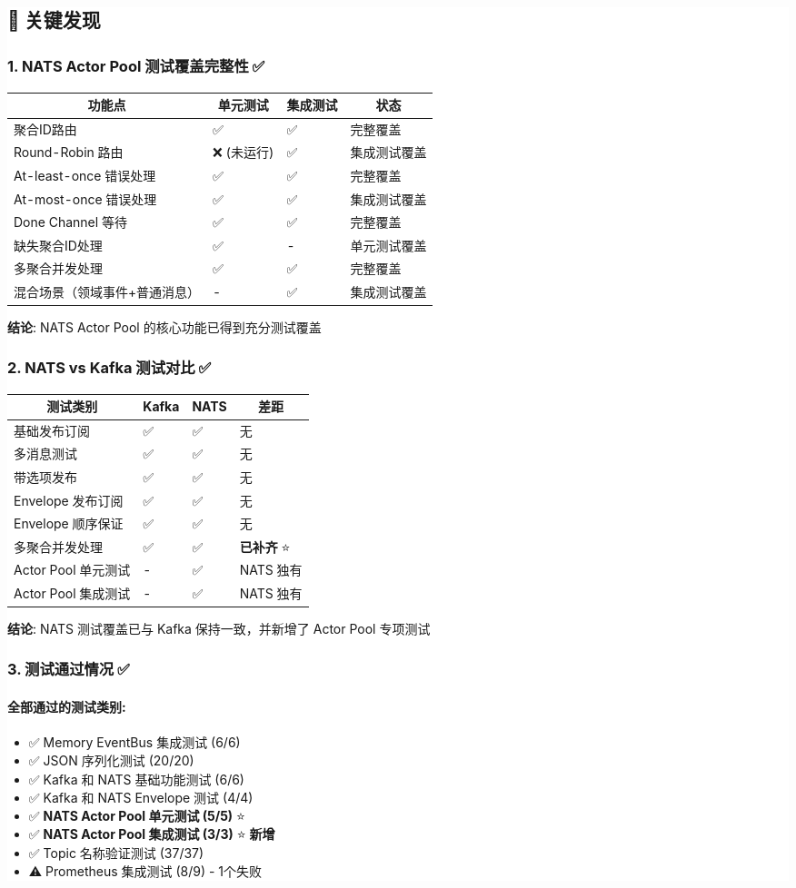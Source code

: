 ## 🎯 **关键发现**

### **1. NATS Actor Pool 测试覆盖完整性** ✅

| 功能点 | 单元测试 | 集成测试 | 状态 |
|--------|---------|---------|------|
| 聚合ID路由 | ✅ | ✅ | 完整覆盖 |
| Round-Robin 路由 | ❌ (未运行) | ✅ | 集成测试覆盖 |
| At-least-once 错误处理 | ✅ | ✅ | 完整覆盖 |
| At-most-once 错误处理 | ✅ | ✅ | 集成测试覆盖 |
| Done Channel 等待 | ✅ | ✅ | 完整覆盖 |
| 缺失聚合ID处理 | ✅ | - | 单元测试覆盖 |
| 多聚合并发处理 | ✅ | ✅ | 完整覆盖 |
| 混合场景（领域事件+普通消息） | - | ✅ | 集成测试覆盖 |

**结论**: NATS Actor Pool 的核心功能已得到充分测试覆盖

### **2. NATS vs Kafka 测试对比** ✅

| 测试类别 | Kafka | NATS | 差距 |
|---------|-------|------|------|
| 基础发布订阅 | ✅ | ✅ | 无 |
| 多消息测试 | ✅ | ✅ | 无 |
| 带选项发布 | ✅ | ✅ | 无 |
| Envelope 发布订阅 | ✅ | ✅ | 无 |
| Envelope 顺序保证 | ✅ | ✅ | 无 |
| 多聚合并发处理 | ✅ | ✅ | **已补齐** ⭐ |
| Actor Pool 单元测试 | - | ✅ | NATS 独有 |
| Actor Pool 集成测试 | - | ✅ | NATS 独有 |

**结论**: NATS 测试覆盖已与 Kafka 保持一致，并新增了 Actor Pool 专项测试

### **3. 测试通过情况** ✅

#### **全部通过的测试类别**:
- ✅ Memory EventBus 集成测试 (6/6)
- ✅ JSON 序列化测试 (20/20)
- ✅ Kafka 和 NATS 基础功能测试 (6/6)
- ✅ Kafka 和 NATS Envelope 测试 (4/4)
- ✅ **NATS Actor Pool 单元测试 (5/5)** ⭐
- ✅ **NATS Actor Pool 集成测试 (3/3)** ⭐ **新增**
- ✅ Topic 名称验证测试 (37/37)
- ⚠️ Prometheus 集成测试 (8/9) - 1个失败
